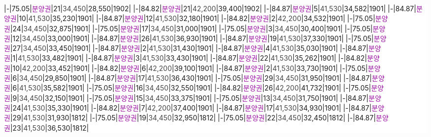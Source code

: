 |-|75.05|<span style="color:#9C11A5">분양권</span>|21|<span style="color:#444444">34,450</span>|28,550|1902|
|-|84.82|<span style="color:#9C11A5">분양권</span>|21|<span style="color:#444444">42,200</span>|39,400|1902|
|-|84.87|<span style="color:#9C11A5">분양권</span>|5|<span style="color:#444444">41,530</span>|34,582|1901|
|-|84.87|<span style="color:#9C11A5">분양권</span>|10|<span style="color:#444444">41,530</span>|35,230|1901|
|-|84.87|<span style="color:#9C11A5">분양권</span>|12|<span style="color:#444444">41,530</span>|32,180|1901|
|-|84.82|<span style="color:#9C11A5">분양권</span>|2|<span style="color:#444444">42,200</span>|34,532|1901|
|-|75.05|<span style="color:#9C11A5">분양권</span>|24|<span style="color:#444444">34,450</span>|32,875|1901|
|-|75.05|<span style="color:#9C11A5">분양권</span>|17|<span style="color:#444444">34,450</span>|31,000|1901|
|-|75.05|<span style="color:#9C11A5">분양권</span>|3|<span style="color:#444444">34,450</span>|30,400|1901|
|-|75.05|<span style="color:#9C11A5">분양권</span>|12|<span style="color:#444444">34,450</span>|33,000|1901|
|-|84.87|<span style="color:#9C11A5">분양권</span>|26|<span style="color:#444444">41,530</span>|36,930|1901|
|-|84.87|<span style="color:#9C11A5">분양권</span>|19|<span style="color:#444444">41,530</span>|37,330|1901|
|-|75.05|<span style="color:#9C11A5">분양권</span>|27|<span style="color:#444444">34,450</span>|33,450|1901|
|-|84.87|<span style="color:#9C11A5">분양권</span>|2|<span style="color:#444444">41,530</span>|31,430|1901|
|-|84.87|<span style="color:#9C11A5">분양권</span>|4|<span style="color:#444444">41,530</span>|35,030|1901|
|-|84.87|<span style="color:#9C11A5">분양권</span>|1|<span style="color:#444444">41,530</span>|33,482|1901|
|-|84.87|<span style="color:#9C11A5">분양권</span>|3|<span style="color:#444444">41,530</span>|33,430|1901|
|-|84.87|<span style="color:#9C11A5">분양권</span>|22|<span style="color:#444444">41,530</span>|35,262|1901|
|-|84.82|<span style="color:#9C11A5">분양권</span>|10|<span style="color:#444444">42,200</span>|33,452|1901|
|-|84.82|<span style="color:#9C11A5">분양권</span>|6|<span style="color:#444444">42,200</span>|39,100|1901|
|-|84.87|<span style="color:#9C11A5">분양권</span>|2|<span style="color:#444444">41,530</span>|33,730|1901|
|-|75.05|<span style="color:#9C11A5">분양권</span>|6|<span style="color:#444444">34,450</span>|29,850|1901|
|-|84.87|<span style="color:#9C11A5">분양권</span>|17|<span style="color:#444444">41,530</span>|36,430|1901|
|-|75.05|<span style="color:#9C11A5">분양권</span>|29|<span style="color:#444444">34,450</span>|31,950|1901|
|-|84.87|<span style="color:#9C11A5">분양권</span>|6|<span style="color:#444444">41,530</span>|35,582|1901|
|-|75.05|<span style="color:#9C11A5">분양권</span>|16|<span style="color:#444444">34,450</span>|32,550|1901|
|-|84.82|<span style="color:#9C11A5">분양권</span>|26|<span style="color:#444444">42,200</span>|41,732|1901|
|-|75.05|<span style="color:#9C11A5">분양권</span>|9|<span style="color:#444444">34,450</span>|32,150|1901|
|-|75.05|<span style="color:#9C11A5">분양권</span>|15|<span style="color:#444444">34,450</span>|33,375|1901|
|-|75.05|<span style="color:#9C11A5">분양권</span>|13|<span style="color:#444444">34,450</span>|31,750|1901|
|-|84.87|<span style="color:#9C11A5">분양권</span>|24|<span style="color:#444444">41,530</span>|35,330|1901|
|-|84.82|<span style="color:#9C11A5">분양권</span>|7|<span style="color:#444444">42,200</span>|37,400|1901|
|-|84.87|<span style="color:#9C11A5">분양권</span>|17|<span style="color:#444444">41,530</span>|34,930|1901|
|-|84.87|<span style="color:#9C11A5">분양권</span>|29|<span style="color:#444444">41,530</span>|31,930|1812|
|-|75.05|<span style="color:#9C11A5">분양권</span>|19|<span style="color:#444444">34,450</span>|32,950|1812|
|-|75.05|<span style="color:#9C11A5">분양권</span>|22|<span style="color:#444444">34,450</span>|32,450|1812|
|-|84.87|<span style="color:#9C11A5">분양권</span>|23|<span style="color:#444444">41,530</span>|36,530|1812|
